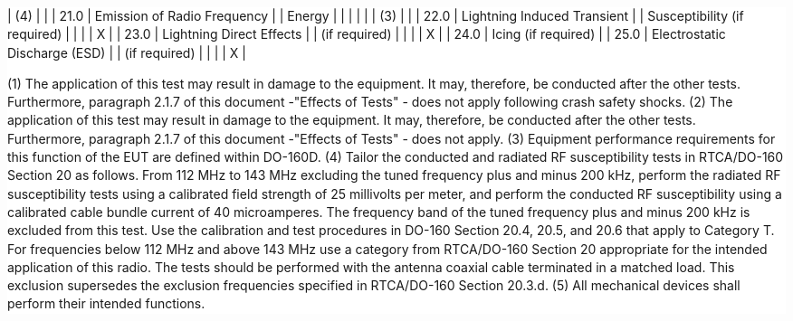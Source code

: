 | (4)                           |                                       |
| 21.0                          | Emission of Radio Frequency           |
| Energy                        |                                       |
|                               |                                       |
| (3)                           |                                       |
| 22.0                          | Lightning Induced Transient           |
| Susceptibility (if required)  |                                       |
|                               | X                                     |
| 23.0                          | Lightning Direct Effects              |
| (if required)                 |                                       |
|                               | X                                     |
| 24.0                          | Icing (if required)                   |
| 25.0                          | Electrostatic Discharge (ESD)         |
| (if required)                 |                                       |
|                               | X                                     |

 
(1) 
The application of this test may result in damage to the equipment. It may, therefore, be conducted after the other tests.  
Furthermore, paragraph 2.1.7 of this document -"Effects of Tests" - does not apply following crash safety shocks. 
(2) 
The application of this test may result in damage to the equipment. It may, therefore, be conducted after the other tests.  
Furthermore, paragraph 2.1.7 of this document -"Effects of Tests" - does not apply. 
(3) 
Equipment performance requirements for this function of the EUT are defined within DO-160D. 
(4) 
Tailor the conducted and radiated RF susceptibility tests in RTCA/DO-160 Section 20 as follows.  From 112 MHz to 143 MHz excluding the tuned frequency plus and minus 200 kHz, perform the radiated RF susceptibility tests using a calibrated field strength of 25 millivolts per meter, and perform the conducted RF susceptibility using a calibrated cable bundle current of 40 microamperes.  The frequency band of the tuned frequency plus and minus 200 kHz is excluded from this test.  Use the calibration and test procedures in DO-160 Section 20.4, 20.5, and 20.6 that apply to Category T.  For frequencies below 112 MHz and above 143 MHz use a category from RTCA/DO-160 Section 20 appropriate for the intended application of this radio.  The tests should be performed with the antenna coaxial cable terminated in a matched 
load.  This exclusion supersedes the exclusion frequencies specified in RTCA/DO-160 Section 20.3.d. 
(5) 
All mechanical devices shall perform their intended functions. 

